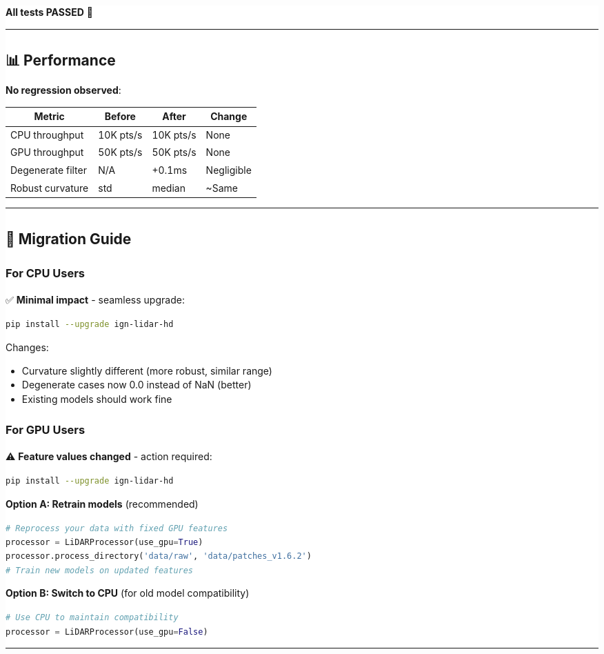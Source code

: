 **All tests PASSED** 🎉

---

## 📊 Performance

**No regression observed**:

| Metric            | Before    | After     | Change     |
| ----------------- | --------- | --------- | ---------- |
| CPU throughput    | 10K pts/s | 10K pts/s | None       |
| GPU throughput    | 50K pts/s | 50K pts/s | None       |
| Degenerate filter | N/A       | +0.1ms    | Negligible |
| Robust curvature  | std       | median    | ~Same      |

---

## 🚀 Migration Guide

### For CPU Users

✅ **Minimal impact** - seamless upgrade:

```bash
pip install --upgrade ign-lidar-hd
```

Changes:

- Curvature slightly different (more robust, similar range)
- Degenerate cases now 0.0 instead of NaN (better)
- Existing models should work fine

### For GPU Users

⚠️ **Feature values changed** - action required:

```bash
pip install --upgrade ign-lidar-hd
```

**Option A: Retrain models** (recommended)

```python
# Reprocess your data with fixed GPU features
processor = LiDARProcessor(use_gpu=True)
processor.process_directory('data/raw', 'data/patches_v1.6.2')
# Train new models on updated features
```

**Option B: Switch to CPU** (for old model compatibility)

```python
# Use CPU to maintain compatibility
processor = LiDARProcessor(use_gpu=False)
```

---